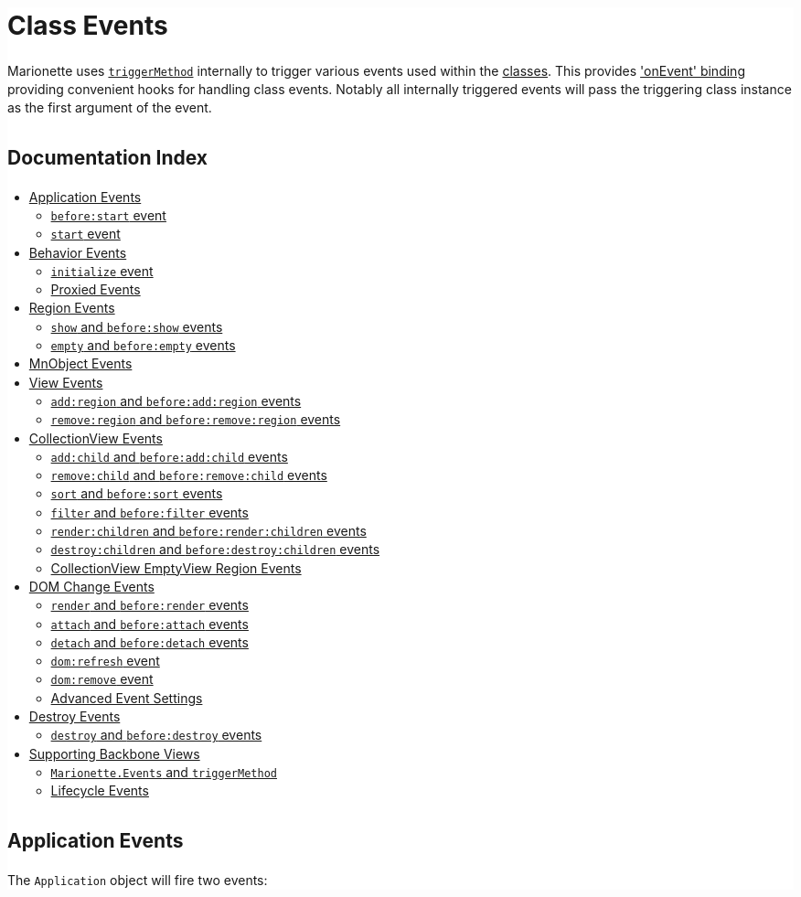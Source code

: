 # Class Events

Marionette uses [`triggerMethod`](./events.md#triggermethod) internally to trigger various
events used within the [classes](./classes.md). This provides ['onEvent' binding](./events.md#onevent-binding)
providing convenient hooks for handling class events. Notably all internally triggered events
will pass the triggering class instance as the first argument of the event.

## Documentation Index

* [Application Events](#application-events)
  * [`before:start` event](#before-start-event)
  * [`start` event](#start-event)
* [Behavior Events](#behavior-events)
  * [`initialize` event](#initialize-event)
  * [Proxied Events](#proxied-events)
* [Region Events](#region-events)
  * [`show` and `before:show` events](#show-and-beforeshow-events)
  * [`empty` and `before:empty` events](#empty-and-beforeempty-events)
* [MnObject Events](#mnobject-events)
* [View Events](#view-events)
  * [`add:region` and `before:add:region` events](#addregion-and-beforeaddregion-events)
  * [`remove:region` and `before:remove:region` events](#removeregion-and-beforeremoveregion-events)
* [CollectionView Events](#collectionview-events)
  * [`add:child` and `before:add:child` events](#addchild-and-beforeaddchild-events)
  * [`remove:child` and `before:remove:child` events](#removechild-and-beforeremovechild-events)
  * [`sort` and `before:sort` events](#sort-and-beforesort-events)
  * [`filter` and `before:filter` events](#filter-and-beforefilter-events)
  * [`render:children` and `before:render:children` events](#renderchildren-and-beforerenderchildren-events)
  * [`destroy:children` and `before:destroy:children` events](#destroychildren-and-beforedestroychildren-events)
  * [CollectionView EmptyView Region Events](#collectionview-emptyview-region-events)
* [DOM Change Events](#dom-change-events)
  * [`render` and `before:render` events](#render-and-beforerender-events)
  * [`attach` and `before:attach` events](#attach-and-beforeattach-events)
  * [`detach` and `before:detach` events](#detach-and-beforedetach-events)
  * [`dom:refresh` event](#domrefresh-event)
  * [`dom:remove` event](#domremove-event)
  * [Advanced Event Settings](#advanced-event-settings)
* [Destroy Events](#destroy-events)
  * [`destroy` and `before:destroy` events](#destroy-and-beforedestroy-events)
* [Supporting Backbone Views](#supporting-backbone-views)
  * [`Marionette.Events` and `triggerMethod`](#marionetteevents-and-triggermethod)
  * [Lifecycle Events](#lifecycle-events)

## Application Events

The `Application` object will fire two events:
